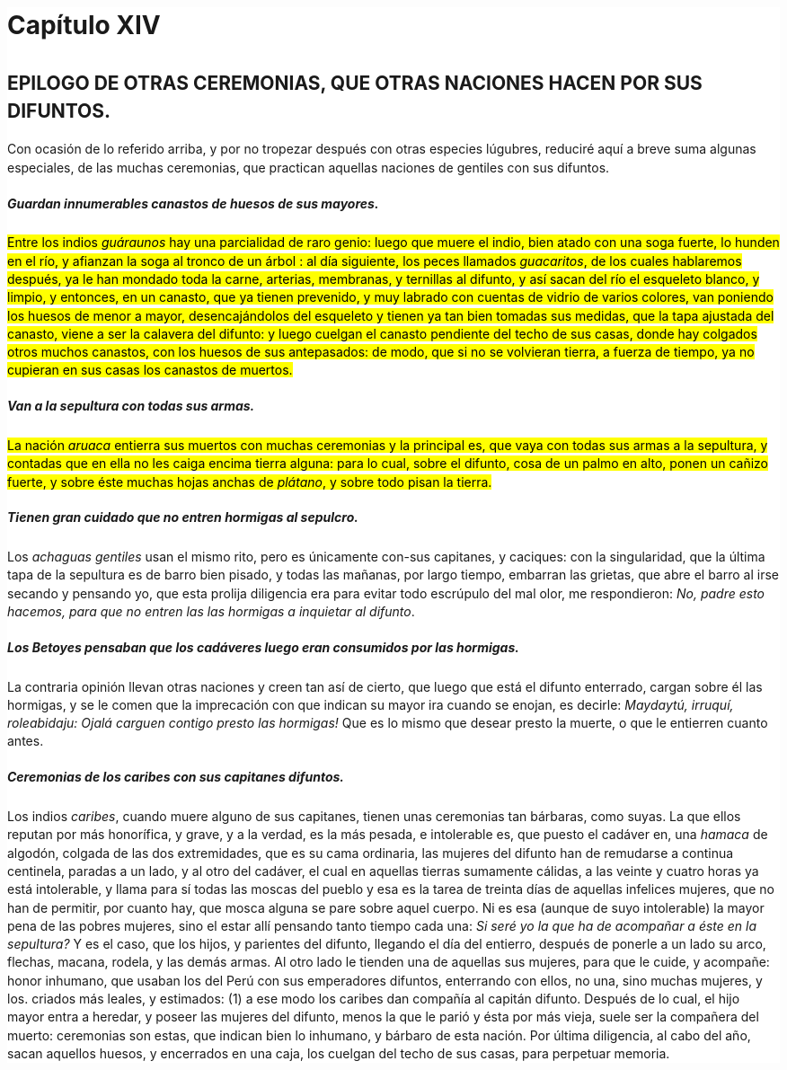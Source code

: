 # Capítulo XIV
## EPILOGO DE OTRAS CEREMONIAS, QUE OTRAS NACIONES HACEN POR SUS DIFUNTOS.

Con ocasión de lo referido arriba, y por no tropezar después con otras especies lúgubres, reduciré aquí a breve suma algunas especiales, de las muchas ceremonias, que practican aquellas naciones de gentiles con sus difuntos.

##### *Guardan innumerables canastos de huesos de sus mayores.*  
<mark id="t1_cap14_c1" class="cita_rituales">Entre los indios *guáraunos* hay una parcialidad de raro genio: luego que muere el indio, bien atado con una soga fuerte, lo hunden en el río, y afianzan la soga al tronco de un árbol : al día siguiente, los peces llamados *guacaritos*, de los cuales hablaremos después, ya le han mondado toda la carne, arterias, membranas, y ternillas al difunto, y así sacan del río el esqueleto blanco, y limpio, y entonces, en un canasto, que ya tienen prevenido, y muy labrado con cuentas de vidrio de varios colores, van poniendo los huesos de menor a mayor, desencajándolos del esqueleto y tienen ya tan bien tomadas sus medidas, que la tapa ajustada del canasto, viene a ser la calavera del difunto: y luego cuelgan el canasto pendiente del techo de sus casas, donde hay colgados otros muchos canastos, con los huesos de sus antepasados: de modo, que si no se volvieran tierra, a fuerza de tiempo, ya no cupieran en sus casas los canastos de muertos.</mark>

##### *Van a la sepultura con todas sus armas.*
<mark id="t1_cap14_c2" class="cita_rituales">La nación *aruaca* entierra sus muertos con muchas ceremonias y la principal es, que vaya con todas sus armas a la sepultura, y contadas que en ella no les caiga encima tierra alguna: para lo cual, sobre el difunto, cosa de un palmo en alto, ponen un cañizo fuerte, y sobre éste muchas hojas anchas de *plátano*, y sobre todo pisan la tierra. 

##### *Tienen gran cuidado que no entren hormigas al sepulcro.*
Los *achaguas gentiles* usan el mismo rito, pero es únicamente con-sus capitanes, y caciques: con la singularidad, que la última tapa de la sepultura es de barro bien pisado, y todas las mañanas, por largo tiempo, embarran las grietas, que abre el barro al irse secando y pensando yo, que esta prolija diligencia era para evitar todo escrúpulo del mal olor, me respondieron: *No, padre esto hacemos, para que no entren las las hormigas a inquietar al difunto*. 

##### *Los Betoyes pensaban que los cadáveres luego eran consumidos por las hormigas.*
La contraria opinión llevan otras naciones y creen tan así de cierto, que luego que está el difunto enterrado, cargan sobre él las hormigas, y se le comen que la imprecación con que indican su mayor ira cuando se enojan, es decirle: *Maydaytú, irruquí, roleabidaju: Ojalá carguen contigo presto las hormigas!* Que es lo mismo que desear presto la muerte, o que le entierren cuanto antes.</mark>

##### *Ceremonias de los caribes con sus capitanes difuntos.*  
Los indios *caribes*, cuando muere alguno de sus capitanes, tienen unas ceremonias tan bárbaras, como suyas. La que ellos reputan por más honorífica, y grave, y a la verdad, es la más pesada, e intolerable es, que puesto el cadáver en, una *hamaca* de algodón, colgada de las dos extremidades, que es su cama ordinaria, las mujeres del difunto han de remudarse a continua centinela, paradas a un lado, y al otro del cadáver, el cual en aquellas tierras sumamente cálidas, a las veinte y cuatro horas ya está intolerable, y llama para sí todas las moscas del pueblo y esa es la tarea de treinta días de aquellas infelices mujeres, que no han de permitir, por cuanto hay, que mosca alguna se pare sobre aquel cuerpo. Ni es esa (aunque de suyo intolerable) la mayor pena de las pobres mujeres, sino el estar allí pensando tanto tiempo cada una: *Si seré yo la que ha de acompañar a éste en la sepultura?* Y es el caso, que los hijos, y parientes del difunto, llegando el día del entierro, después de ponerle a un lado su arco, flechas, macana, rodela, y las demás armas. Al otro lado le tienden una de aquellas sus mujeres, para que le cuide, y acompañe: honor inhumano, que usaban los del Perú con sus emperadores difuntos, enterrando con ellos, no una, sino muchas mujeres, y los. criados más leales, y estimados: (1) a ese modo los caribes dan compañía al capitán difunto. Después de lo cual, el hijo mayor entra a heredar, y poseer las mujeres del difunto, menos la que le parió y ésta por más vieja, suele ser la compañera del muerto: ceremonias son estas, que indican bien lo inhumano, y bárbaro de esta nación. Por última diligencia, al cabo del año, sacan aquellos huesos, y encerrados en una caja, los cuelgan del techo de sus casas, para perpetuar memoria.